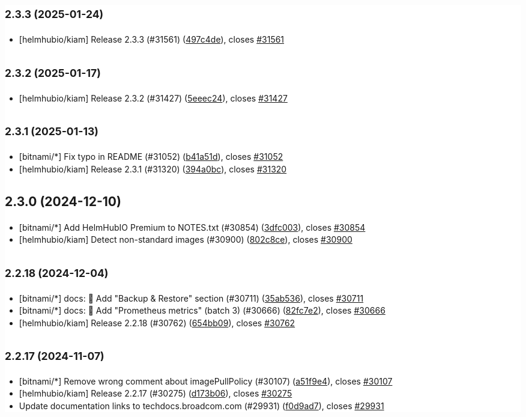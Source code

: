 ## <small>2.3.3 (2025-01-24)</small>

* [helmhubio/kiam] Release 2.3.3 (#31561) ([497c4de](https://github.com/helmhub-io/charts/commit/497c4de2b3461b0e0c13b17b9703c42b7de07443)), closes [#31561](https://github.com/helmhub-io/charts/issues/31561)

## <small>2.3.2 (2025-01-17)</small>

* [helmhubio/kiam] Release 2.3.2 (#31427) ([5eeec24](https://github.com/helmhub-io/charts/commit/5eeec24f7c3ead3be25eea12e3e4b9b8478721c6)), closes [#31427](https://github.com/helmhub-io/charts/issues/31427)

## <small>2.3.1 (2025-01-13)</small>

* [bitnami/*] Fix typo in README (#31052) ([b41a51d](https://github.com/helmhub-io/charts/commit/b41a51d1bd04841fc108b78d3b8357a5292771c8)), closes [#31052](https://github.com/helmhub-io/charts/issues/31052)
* [helmhubio/kiam] Release 2.3.1 (#31320) ([394a0bc](https://github.com/helmhub-io/charts/commit/394a0bcac867e518e407d13e6119d57480bf577b)), closes [#31320](https://github.com/helmhub-io/charts/issues/31320)

## 2.3.0 (2024-12-10)

* [bitnami/*] Add HelmHubIO Premium to NOTES.txt (#30854) ([3dfc003](https://github.com/helmhub-io/charts/commit/3dfc00376df6631f0ce54b8d440d477f6caa6186)), closes [#30854](https://github.com/helmhub-io/charts/issues/30854)
* [helmhubio/kiam] Detect non-standard images (#30900) ([802c8ce](https://github.com/helmhub-io/charts/commit/802c8ceb740cb29e63465e74929bed881cf68381)), closes [#30900](https://github.com/helmhub-io/charts/issues/30900)

## <small>2.2.18 (2024-12-04)</small>

* [bitnami/*] docs: :memo: Add "Backup & Restore" section (#30711) ([35ab536](https://github.com/helmhub-io/charts/commit/35ab5363741e7548f4076f04da6e62d10153c60c)), closes [#30711](https://github.com/helmhub-io/charts/issues/30711)
* [bitnami/*] docs: :memo: Add "Prometheus metrics" (batch 3) (#30666) ([82fc7e2](https://github.com/helmhub-io/charts/commit/82fc7e2fc12e2648ed22069942203c02bf5d4cc6)), closes [#30666](https://github.com/helmhub-io/charts/issues/30666)
* [helmhubio/kiam] Release 2.2.18 (#30762) ([654bb09](https://github.com/helmhub-io/charts/commit/654bb09d1137cb21c52f275da787fecb9a5e818f)), closes [#30762](https://github.com/helmhub-io/charts/issues/30762)

## <small>2.2.17 (2024-11-07)</small>

* [bitnami/*] Remove wrong comment about imagePullPolicy (#30107) ([a51f9e4](https://github.com/helmhub-io/charts/commit/a51f9e4bb0fbf77199512d35de7ac8abe055d026)), closes [#30107](https://github.com/helmhub-io/charts/issues/30107)
* [helmhubio/kiam] Release 2.2.17 (#30275) ([d173b06](https://github.com/helmhub-io/charts/commit/d173b065454e4e92e7a37c2cce3e891f2cecfc9d)), closes [#30275](https://github.com/helmhub-io/charts/issues/30275)
* Update documentation links to techdocs.broadcom.com (#29931) ([f0d9ad7](https://github.com/helmhub-io/charts/commit/f0d9ad78f39f633d275fc576d32eae78ded4d0b8)), closes [#29931](https://github.com/helmhub-io/charts/issues/29931)
